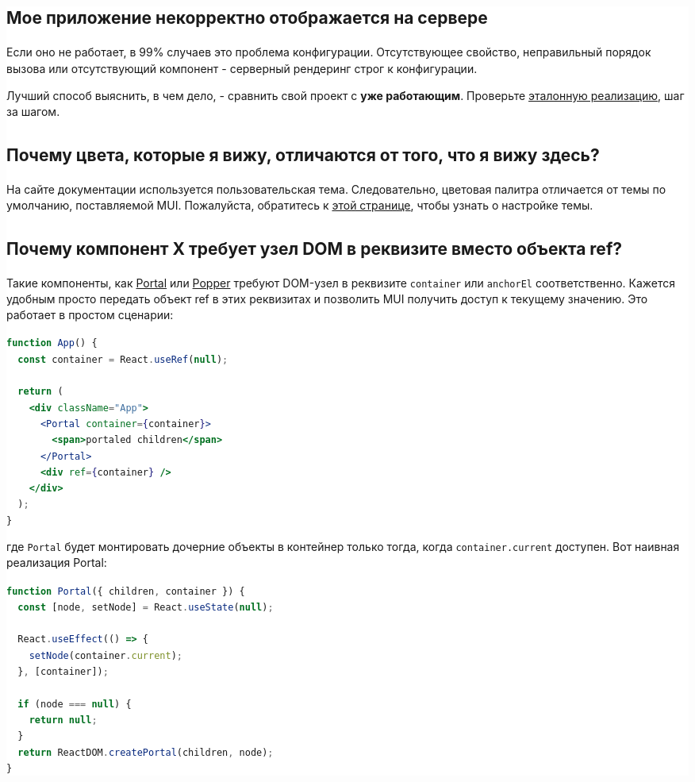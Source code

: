 ## Мое приложение некорректно отображается на сервере <meta data-oversett="" data-original-text="My App doesn't render correctly on the server">

Если оно не работает, в 99% случаев это проблема конфигурации. Отсутствующее свойство, неправильный порядок вызова или отсутствующий компонент - серверный рендеринг строг к конфигурации.

Лучший способ выяснить, в чем дело, - сравнить свой проект с **уже работающим**. Проверьте [эталонную реализацию](/material-ui/guides/server-rendering/#reference-implementations), шаг за шагом.

## Почему цвета, которые я вижу, отличаются от того, что я вижу здесь? <meta data-oversett="" data-original-text="Why are the colors I am seeing different from what I see here?">

На сайте документации используется пользовательская тема. Следовательно, цветовая палитра отличается от темы по умолчанию, поставляемой MUI. Пожалуйста, обратитесь к [этой странице](/material-ui/customization/theming/), чтобы узнать о настройке темы.

## Почему компонент X требует узел DOM в реквизите вместо объекта ref? <meta data-oversett="" data-original-text="Why does component X require a DOM node in a prop instead of a ref object?">

Такие компоненты, как [Portal](/base/api/portal/#props) или [Popper](/material-ui/api/popper/#props) требуют DOM-узел в реквизите `container` или `anchorEl` соответственно. Кажется удобным просто передать объект ref в этих реквизитах и позволить MUI получить доступ к текущему значению. Это работает в простом сценарии:

```jsx
function App() {
  const container = React.useRef(null);

  return (
    <div className="App">
      <Portal container={container}>
        <span>portaled children</span>
      </Portal>
      <div ref={container} />
    </div>
  );
}
```

где `Portal` будет монтировать дочерние объекты в контейнер только тогда, когда `container.current` доступен. Вот наивная реализация Portal:

```jsx
function Portal({ children, container }) {
  const [node, setNode] = React.useState(null);

  React.useEffect(() => {
    setNode(container.current);
  }, [container]);

  if (node === null) {
    return null;
  }
  return ReactDOM.createPortal(children, node);
}
```
